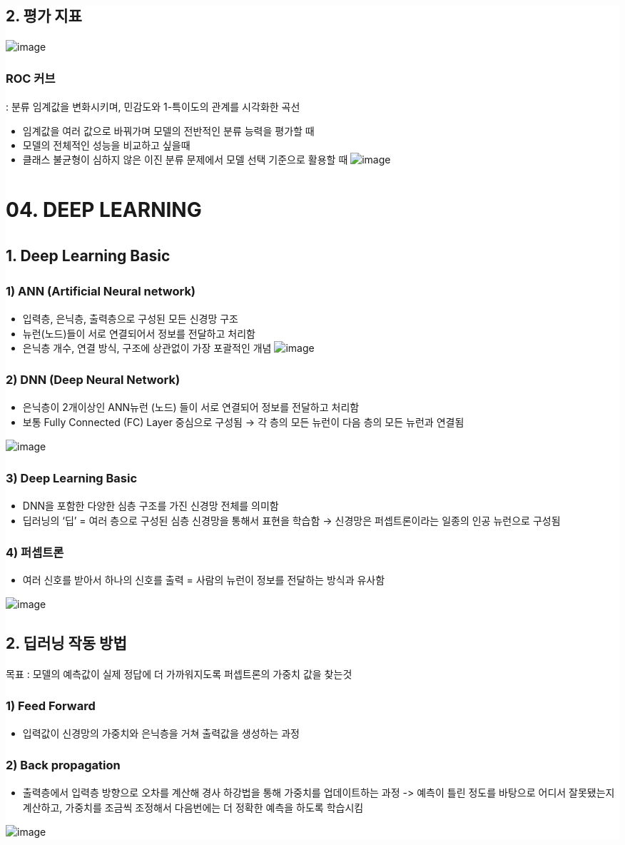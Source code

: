 ## 2. 평가 지표
<img width="852" height="578" alt="image" src="https://github.com/user-attachments/assets/d7292806-e2a8-4666-aaf2-a6331abc76c2" />

### ROC 커브

: 분류 임계값을 변화시키며, 민감도와 1-특이도의 관계를 시각화한 곡선

- 임계값을 여러 값으로 바꿔가며 모델의 전반적인 분류 능력을 평가할 때
- 모델의 전체적인 성능을 비교하고 싶을때
- 클래스 불균형이 심하지 않은 이진 분류 문제에서 모델 선택 기준으로 활용할 때
  <img width="407" height="347" alt="image" src="https://github.com/user-attachments/assets/c106d3b6-3ace-4a68-b70f-c8d3ab47a841" />

# 04. DEEP LEARNING

## 1. Deep Learning Basic

### 1) ANN (Artificial Neural network)
- 입력층, 은닉층, 출력층으로 구성된 모든 신경망 구조
- 뉴런(노드)들이 서로 연결되어서 정보를 전달하고 처리함
- 은닉층 개수, 연결 방식, 구조에 상관없이 가장 포괄적인 개념
  <img width="323" height="286" alt="image" src="https://github.com/user-attachments/assets/01f39e4f-79ca-408a-9d70-1484fc56c5b3" />


### 2) DNN (Deep Neural Network)
- 은닉층이 2개이상인 ANN뉴런 (노드) 들이 서로 연결되어 정보를 전달하고 처리함
- 보통 Fully Connected (FC) Layer 중심으로 구성됨 → 각 층의 모든 뉴런이 다음 층의 모든 뉴런과 연결됨
<img width="491" height="299" alt="image" src="https://github.com/user-attachments/assets/1e4f0710-1613-4c6f-bec8-bb5db539e1a7" />


### 3) Deep Learning Basic
- DNN을 포함한 다양한 심층 구조를 가진 신경망 전체를 의미함
- 딥러닝의 ‘딥’ = 여러 층으로 구성된 심층 신경망을 통해서 표현을 학습함
→ 신경망은 퍼셉트론이라는 일종의 인공 뉴런으로 구성됨

### 4) 퍼셉트론 
- 여러 신호를 받아서 하나의 신호를 출력 = 사람의 뉴런이 정보를 전달하는 방식과 유사함
<img width="1180" height="263" alt="image" src="https://github.com/user-attachments/assets/5f030871-c4b3-4c94-8cab-a607d6e9b246" />

## 2. 딥러닝 작동 방법
목표 : 모델의 예측값이 실제 정답에 더 가까워지도록 퍼셉트론의 가중치 값을 찾는것

### 1) Feed Forward
- 입력값이 신경망의 가중치와 은닉층을 거쳐 출력값을 생성하는 과정

### 2) Back propagation
- 출력층에서 입력층 방향으로 오차를 계산해 경사 하강법을 통해 가중치를 업데이트하는 과정
-> 예측이 틀린 정도를 바탕으로 어디서 잘못됐는지 계산하고, 가중치를 조금씩 조정해서 다음번에는 더 정확한 예측을 하도록 학습시킴
<img width="768" height="253" alt="image" src="https://github.com/user-attachments/assets/8ec6206a-937a-444e-ab99-41748b6d3223" />
